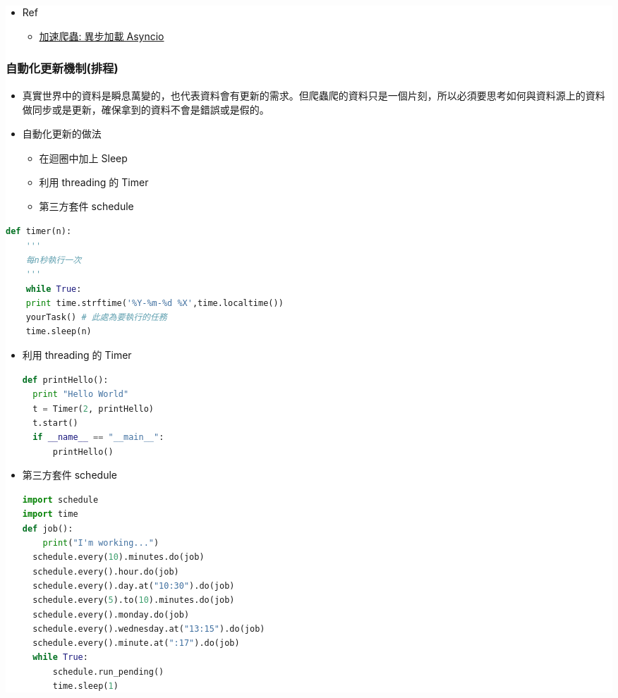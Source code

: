 - Ref

  - [加速爬蟲: 異步加載 Asyncio](https://morvanzhou.github.io/tutorials/data-manipulation/scraping/4-02-asyncio/)



### 自動化更新機制(排程)

- 真實世界中的資料是瞬息萬變的，也代表資料會有更新的需求。但爬蟲爬的資料只是⼀個片刻，所以必須要思考如何與資料源上的資料做同步或是更新，確保拿到的資料不會是錯誤或是假的。

- ⾃動化更新的做法

  - 在迴圈中加上 Sleep

  - 利⽤ threading 的 Timer
  - 第三⽅套件 schedule

```python
def timer(n):
    '''
  	每n秒執⾏⼀次
  	'''
  	while True:
  	print time.strftime('%Y-%m-%d %X',time.localtime())
  	yourTask() # 此處為要執⾏的任務
  	time.sleep(n) 
```

- 利⽤ threading 的 Timer

  ```python
  def printHello():
  	print "Hello World"
  	t = Timer(2, printHello)
  	t.start()
  	if __name__ == "__main__":
  		printHello() 
  ```

- 第三⽅套件 schedule

  ```python
  import schedule
  import time
  def job():
      print("I'm working...")
  	schedule.every(10).minutes.do(job)
  	schedule.every().hour.do(job)
  	schedule.every().day.at("10:30").do(job)
  	schedule.every(5).to(10).minutes.do(job)
  	schedule.every().monday.do(job)
  	schedule.every().wednesday.at("13:15").do(job)
  	schedule.every().minute.at(":17").do(job)
  	while True:
   		schedule.run_pending()
   		time.sleep(1) 
  ```
